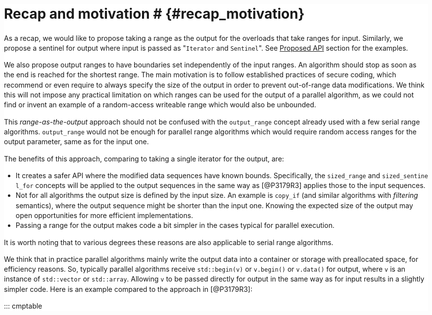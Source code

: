 # Recap and motivation # {#recap_motivation}

As a recap, we would like to propose taking a range as the output for the overloads that take ranges for input.
Similarly, we propose a sentinel for output where input is passed as "`Iterator` and `Sentinel`".
See [Proposed API](#proposed_api) section for the examples.

We also propose output ranges to have boundaries set independently of the input ranges. An algorithm should
stop as soon as the end is reached for the shortest range. The main motivation is to follow established practices
of secure coding, which recommend or even require to always specify the size of the output in order to prevent
out-of-range data modifications. We think this will not impose any practical limitation on which ranges can be
used for the output of a parallel algorithm, as we could not find or invent an example of a random-access writeable
range which would also be unbounded.

This *range-as-the-output* approach should not be confused with the `output_range` concept already used
with a few serial range algorithms. `output_range` would not be enough for parallel range algorithms
which would require random access ranges for the output parameter, same as for the input one.

The benefits of this approach, comparing to taking a single iterator for the output, are:

- It creates a safer API where the modified data sequences have known bounds. Specifically, the `sized_range`
    and `sized_sentinel_for` concepts will be applied to the output sequences in the same way as [@P3179R3]
    applies those to the input sequences.
- Not for all algorithms the output size is defined by the input size. An example is `copy_if` (and similar
    algorithms with *filtering* semantics), where the output sequence might be shorter than the input one.
    Knowing the expected size of the output may open opportunities for more efficient implementations.
- Passing a range for the output makes code a bit simpler in the cases typical for parallel execution.

It is worth noting that to various degrees these reasons are also applicable to serial range algorithms.

We think that in practice parallel algorithms mainly write the output data into a container or storage
with preallocated space, for efficiency reasons. So, typically parallel algorithms receive `std::begin(v)`
or `v.begin()` or `v.data()` for output, where `v` is an instance of `std::vector` or `std::array`.
Allowing `v` to be passed directly for output in the same way as for input results in a slightly simpler code.
Here is an example compared to the approach in [@P3179R3]:

::: cmptable
